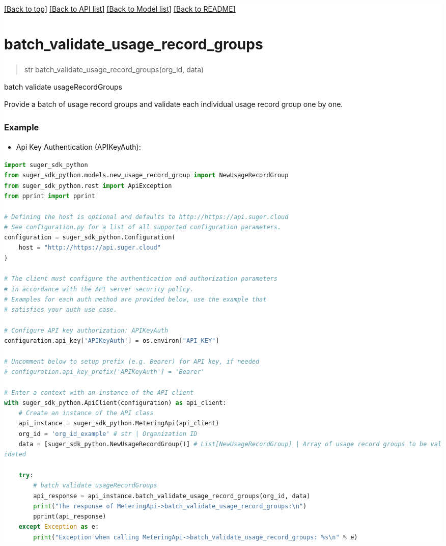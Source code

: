 [[Back to top]](#) [[Back to API list]](../README.md#documentation-for-api-endpoints) [[Back to Model list]](../README.md#documentation-for-models) [[Back to README]](../README.md)

# **batch_validate_usage_record_groups**
> str batch_validate_usage_record_groups(org_id, data)

batch validate usageRecordGroups

Provide a batch of usage record groups and validate each individual usage record group one by one.

### Example

* Api Key Authentication (APIKeyAuth):

```python
import suger_sdk_python
from suger_sdk_python.models.new_usage_record_group import NewUsageRecordGroup
from suger_sdk_python.rest import ApiException
from pprint import pprint

# Defining the host is optional and defaults to http://https://api.suger.cloud
# See configuration.py for a list of all supported configuration parameters.
configuration = suger_sdk_python.Configuration(
    host = "http://https://api.suger.cloud"
)

# The client must configure the authentication and authorization parameters
# in accordance with the API server security policy.
# Examples for each auth method are provided below, use the example that
# satisfies your auth use case.

# Configure API key authorization: APIKeyAuth
configuration.api_key['APIKeyAuth'] = os.environ["API_KEY"]

# Uncomment below to setup prefix (e.g. Bearer) for API key, if needed
# configuration.api_key_prefix['APIKeyAuth'] = 'Bearer'

# Enter a context with an instance of the API client
with suger_sdk_python.ApiClient(configuration) as api_client:
    # Create an instance of the API class
    api_instance = suger_sdk_python.MeteringApi(api_client)
    org_id = 'org_id_example' # str | Organization ID
    data = [suger_sdk_python.NewUsageRecordGroup()] # List[NewUsageRecordGroup] | Array of usage record groups to be validated

    try:
        # batch validate usageRecordGroups
        api_response = api_instance.batch_validate_usage_record_groups(org_id, data)
        print("The response of MeteringApi->batch_validate_usage_record_groups:\n")
        pprint(api_response)
    except Exception as e:
        print("Exception when calling MeteringApi->batch_validate_usage_record_groups: %s\n" % e)
```
